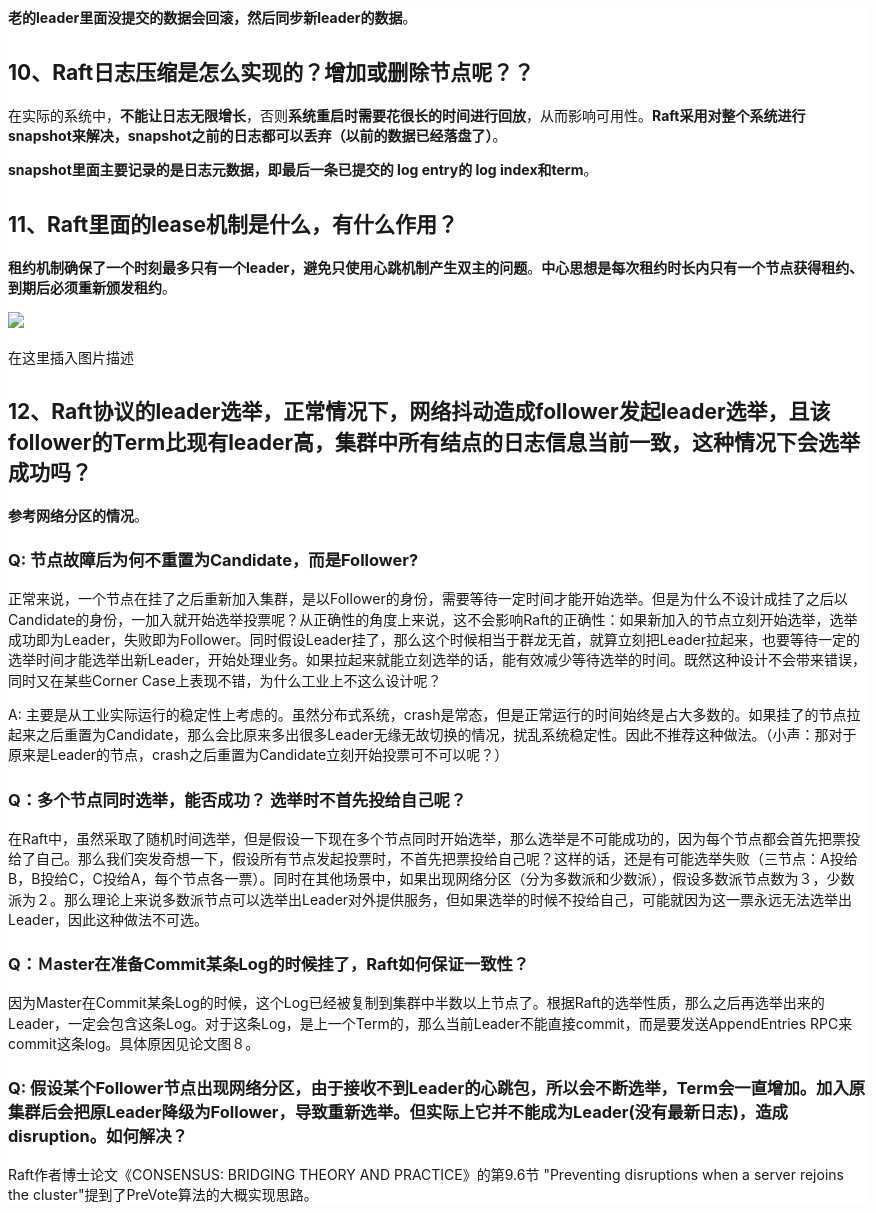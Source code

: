**老的leader里面没提交的数据会回滚，然后同步新leader的数据**。

## 10、Raft日志压缩是怎么实现的？增加或删除节点呢？？

在实际的系统中，**不能让日志无限增长**，否则**系统重启时需要花很长的时间进行回放**，从而影响可用性。**Raft采用对整个系统进行snapshot来解决，snapshot之前的日志都可以丢弃（以前的数据已经落盘了）**。

**snapshot里面主要记录的是日志元数据，即最后一条已提交的 log entry的 log index和term**。

## 11、Raft里面的lease机制是什么，有什么作用？

**租约机制确保了一个时刻最多只有一个leader，避免只使用心跳机制产生双主的问题**。**中心思想是每次租约时长内只有一个节点获得租约、到期后必须重新颁发租约**。

![](https://ask.qcloudimg.com/http-save/yehe-5760343/wm811fgc2r.png?imageView2/2/w/1200)

在这里插入图片描述

## 12、Raft协议的leader选举，正常情况下，网络抖动造成follower发起leader选举，且该follower的Term比现有leader高，集群中所有结点的日志信息当前一致，这种情况下会选举成功吗？

**参考网络分区的情况**。

### **Q: 节点故障后为何不重置为Candidate，而是Follower?**

正常来说，一个节点在挂了之后重新加入集群，是以Follower的身份，需要等待一定时间才能开始选举。但是为什么不设计成挂了之后以Candidate的身份，一加入就开始选举投票呢？从正确性的角度上来说，这不会影响Raft的正确性：如果新加入的节点立刻开始选举，选举成功即为Leader，失败即为Follower。同时假设Leader挂了，那么这个时候相当于群龙无首，就算立刻把Leader拉起来，也要等待一定的选举时间才能选举出新Leader，开始处理业务。如果拉起来就能立刻选举的话，能有效减少等待选举的时间。既然这种设计不会带来错误，同时又在某些Corner Case上表现不错，为什么工业上不这么设计呢？

A: 主要是从工业实际运行的稳定性上考虑的。虽然分布式系统，crash是常态，但是正常运行的时间始终是占大多数的。如果挂了的节点拉起来之后重置为Candidate，那么会比原来多出很多Leader无缘无故切换的情况，扰乱系统稳定性。因此不推荐这种做法。（小声：那对于原来是Leader的节点，crash之后重置为Candidate立刻开始投票可不可以呢？）

  

### **Q：多个节点同时选举，能否成功？ 选举时不首先投给自己呢？**

在Raft中，虽然采取了随机时间选举，但是假设一下现在多个节点同时开始选举，那么选举是不可能成功的，因为每个节点都会首先把票投给了自己。那么我们突发奇想一下，假设所有节点发起投票时，不首先把票投给自己呢？这样的话，还是有可能选举失败（三节点：A投给B，B投给C，C投给A，每个节点各一票）。同时在其他场景中，如果出现网络分区（分为多数派和少数派），假设多数派节点数为３，少数派为２。那么理论上来说多数派节点可以选举出Leader对外提供服务，但如果选举的时候不投给自己，可能就因为这一票永远无法选举出Leader，因此这种做法不可选。

  

### **Q：Ｍaster在准备Commit某条Log的时候挂了，Raft如何保证一致性？**

因为Master在Commit某条Log的时候，这个Log已经被复制到集群中半数以上节点了。根据Raft的选举性质，那么之后再选举出来的Leader，一定会包含这条Log。对于这条Log，是上一个Term的，那么当前Leader不能直接commit，而是要发送AppendEntries RPC来commit这条log。具体原因见论文图８。

  

### **Q: 假设某个Follower节点出现网络分区，由于接收不到Leader的心跳包，所以会不断选举，Term会一直增加。加入原集群后会把原Leader降级为Follower，导致重新选举。但实际上它并不能成为Leader(没有最新日志)，造成disruption。如何解决？**

Raft作者博士论文《CONSENSUS: BRIDGING THEORY AND PRACTICE》的第9.6节 "Preventing disruptions when a server rejoins the cluster"提到了PreVote算法的大概实现思路。
